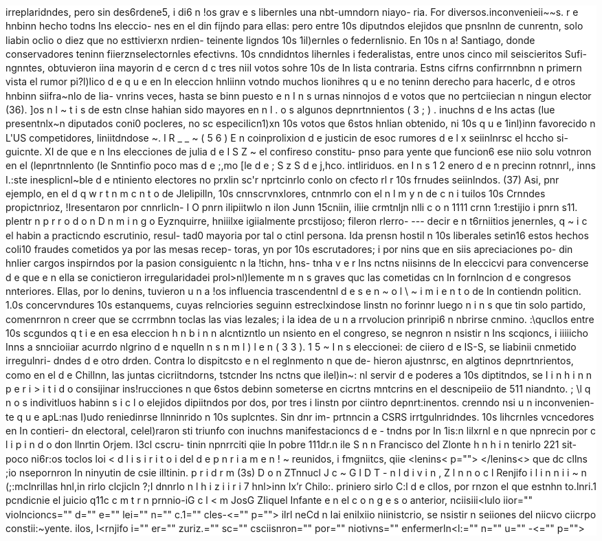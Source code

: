 irreplaridndes, pero sin des6rdene5, i di6 n !os grav e s libernles una nbt-umndorn niayo- ria. For diversos.inconvenieii~~s. r e hnbinn hecho todns Ins eleccio- nes en el din fijndo para ellas: pero entre 10s diputndos elejidos que pnsnlnn de cunrentn, solo liabin oclio o diez que no esttivierxn nrdien- teinente ligndos 10s 1il)ernles o federnlisnio. En 10s n a! Santiago, donde conservadores teninn fiierznselectornles efectivns. 10s cnndidntos lihernles i federalistas, entre unos cinco mil seiscieritos Sufi-ngnntes, obtuvieron iina mayorin d e cercn d c tres niil votos sohre 10s de In lista contraria. Estns cifrns confirrnnbnn n primern vista el rumor pi?l)lico d e q u e en In eleccion hnliinn votndo muchos lionihres q u e no teninn derecho para hacerlc, d e otros hnbinn siifra~nlo de Iia- vnrins veces, hasta se binn puesto e n I n s urnas ninnojos d e votos que no pertciiecian n ningun elector (36). ]os n l ~ t i s de estn clnse hahian sido mayores en n l . o s algunos depnrtnnientos ( 3 ; ) . inuchns d e Ins actas (lue presentnlx~n diputados coni0 pocleres, no sc especiIicn1)xn 10s votos que 6stos hnlian obtenido, ni 10s q u e 1inl)inn favorecido n L'US competidores, liniitdndose ~. I R _ _ ~ ( 5 6 ) E n coinprolixion d e justicin de esoc rumores d e l x seiinlnrsc el hccho si- guicnte. XI de que e n Ins elecciones de julia d e I S Z ~ el confireso constitu- pnso para yente que funcion6 ese niio solu votnron en el (lepnrtnnlento (le Snntinfio poco mas d e ;,mo
[le d e ; S z S d e j,hco. intliriduos. en I n s 1 2 enero d e n precinn rotnnrl,, inns I.:ste inesplicnl~ble d e ntiniento electores no prxlin sc'r nprtcinrlo conlo on cfecto rl r 10s frnudes seiinlndos. (37) Asi, pnr ejemplo, en el d q w r t n m c n t o de Jlelipilln, 10s cnnscrvnxlores, cntnmrlo con el n l m y n de c n i tuilos 10s Crnndes propictnrioz, !Iresentaron por cnnrlicln- I O pnrn ilipiitwlo n ilon Junn 15cniin, iliie crmtnljn nlli c o n 1111 crnn 1:restijio i pnrn s11. plentr n p r r o d o n D n m i n g o Eyznquirre, hniiilxe igiialmente prcstijoso; fileron rlerro- --- decir e n t6rniitios jenernles, q ~ i c el habin a practicndo escrutinio, resul- tad0 mayoria por tal o ctinl persona. Ida prensn hostil n 10s liberales setin16 estos hechos coli10 fraudes cometidos ya por las mesas recep- toras, yn por 10s escrutadores; i por nins que en siis apreciaciones po- din hnlier cargos inspirndos por la pasion consiguientc n la !tichn, hns- tnha v e r Ins nctns niisinns de In eleccicvi para convencerse d e que e n ella se conictieron irregularidadei prol>nl)lemente m n s graves quc las cometidas cn In fornlncion d e congresos nnteriores. Ellas, por lo denins, tuvieron u n a !os influencia trascendentnl d e s e n ~ o l \ ~ i m i e n t o de In contiendn politicn. 1.0s concervndures 10s estanquems, cuyas relnciories seguinn estreclxindose linstn no forinnr luego n i n s que tin solo partido, comenrnron n creer que se ccrrmbnn toclas las vias lezales; i la idea de u n a rrvolucion prinripi6 n nbrirse cnmino. :\qucllos entre 10s scgundos q t i e en esa eleccion h n b i n n alcntizntlo un nsiento en el congreso, se negnron n nsistir n Ins scqioncs, i iiiiicho Inns a snncioiiar acurrdo nlgrino d e nquelln n s n m l ) l e n ( 3 3 ). 1 5 ~ I n s eleccionei: de ciiero d e IS-S, se Iiabinii cnmetido irregulnri- dndes d e otro drden. Contra lo dispitcsto e n el reglnmento n que de- hieron ajustnrsc, en algtinos depnrtnrientos, como en el d e Chillnn, las juntas cicriitndorns, tstcnder Ins nctns que ilel)in~: nl servir d e poderes a 10s diptitndos, se I i n h i n n p e r i > i t i d o consijinar ins!rucciones n que 6stos debinn someterse en cicrtns mntcrins en el descnipeiio de 511 niandnto. ; \l q n o s indivitluos habinn s i c l o elejidos dipiitndos por dos, por tres i linstn por ciintro depnrt:inentos. crenndo nsi u n inconvenien- te q u e apL:nas I)udo reniedinrse llnninrido n 10s suplcntes. Sin dnr im- prtnncin a CSRS irrtgulnridndes. 10s lihcrnles vcncedores en In contieri- dn electoral, celel)raron sti triunfo con inuchns manifestacioncs d e - tndns por In 1is:n lilxrnl e n que npnrecin por c l i p i n d o don llnrtin Orjem. I3cl cscru- tinin npnrrciti qiie In pobre 111dr.n ile S n n Francisco del Zlonte h n h i n tenirlo 221 sit- poco ni6r:os toclos loi &#x3C; d l i s i r i t o i del d e p n r i a m e n ! ~ reunidos, i fmgniitcs, qiie <lenins< p=""> </lenins<> que dc cllns ;io nsepornron In ninyutin de csie illtinin. p r i d r m (3s) D o n ZTnnucl J c ~ G I D T - n l d i v i n , Z l n n o c l Renjifo i l i n n i i ~ n (;:mclnrillas hnl,in rirlo clcjicln ?;I dnnrlo <lt>n l h i z i i r i 7 hnl>inn Ix’r Chilo:. priniero</lt> sirlo C:l d e cllos, por rnzon el que estnhn to.lnri.1 pcndicnie el juicio q11c c m t r n prnnio\-iG c l &#x3C; m JosG ZIiquel Infante e n el c o n g e s o anterior, nciisiii<lulo iior="" violncioncs="" d="" e="" lei="" n="" c.1="" cles-&#x3C;="" p=""> </lulo> ilrl neCd n Iai enilxiio niinistcrio, se nsistir n seiiones del niicvo ciicrpo constii:~yente. ilos, I<rnjifo i="" er="" zuriz.="" sc="" csciisnron="" por="" niotivns="" enfermerln&#x3C;l:="" n="" u="" -&#x3C;="" p="">